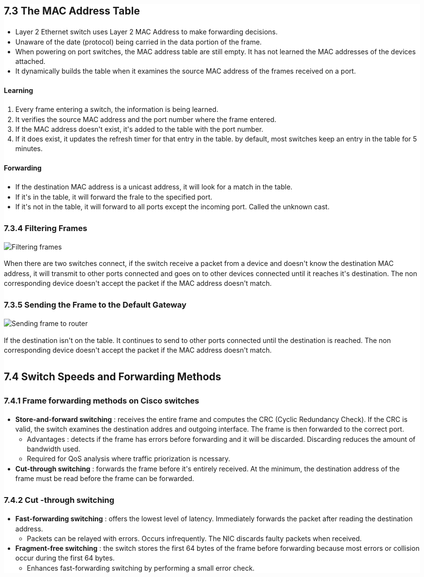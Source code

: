 ## 7.3 The MAC Address Table
- Layer 2 Ethernet switch uses Layer 2 MAC Address to make forwarding decisions. 
- Unaware of the date (protocol) being carried in the data portion of the frame.
- When powering on port switches, the MAC address table are still empty. It has not learned the MAC addresses of the devices attached.
- It dynamically builds the table when it examines the source MAC address of the frames received on a port.

#### Learning
1. Every frame entering a switch, the information is being learned.
2. It verifies the source MAC address and the port number where the frame entered.
3. If the MAC address doesn't exist, it's added to the table with the port number.
4. If it does exist, it updates the refresh timer for that entry in the table. by default, most switches keep an entry in the table for 5 minutes.

#### Forwarding
- If the destination MAC address is a unicast address, it will look for a match in the table.
- If it's in the table, it will forward the frale to the specified port.
- If it's not in the table, it will forward to all ports except the incoming port. Called the unknown cast.

### 7.3.4 Filtering Frames
![Filtering frames](https://github.com/RiriJane/Intro_To_Networks_CISCO/blob/main/images/chap7/filtering_frames.jpg)

When there are two switches connect, if the switch receive a packet from a device and doesn't know the destination MAC address, it will transmit to other ports connected and goes on to other devices connected until it reaches it's destination. The non corresponding device doesn't accept the packet if the MAC address doesn't match.

### 7.3.5 Sending the Frame to the Default Gateway
![Sending frame to router](https://github.com/RiriJane/Intro_To_Networks_CISCO/blob/main/images/chap7/sending_frame_to_router.jpg)

If the destination isn't on the table. It continues to send to other ports connected until the destination is reached. The non corresponding device doesn't accept the packet if the MAC address doesn't match.

## 7.4 Switch Speeds and Forwarding Methods
### 7.4.1 Frame forwarding methods on Cisco switches
- **Store-and-forward switching** : receives the entire frame and computes the CRC (Cyclic Redundancy Check). If the CRC is valid, the switch examines the destination addres and outgoing interface. The frame is then forwarded to the correct port.
  - Advantages : detects if the frame has errors before forwarding and it will be discarded. Discarding reduces the amount of bandwidth used.
  - Required for QoS analysis where traffic priorization is ncessary. 
- **Cut-through switching** : forwards the frame before it's entirely received. At the minimum, the destination address of the frame must be read before the frame can be forwarded.

### 7.4.2 Cut -through switching
- **Fast-forwarding switching** : offers the lowest level of latency. Immediately forwards the packet after reading the destination address. 
  - Packets can be relayed with errors. Occurs infrequently. The NIC discards faulty packets when received.
- **Fragment-free switching** : the switch stores the first 64 bytes of the frame before forwarding because most errors or collision occur during the first 64 bytes. 
  - Enhances fast-forwarding switching by performing a small error check. 
